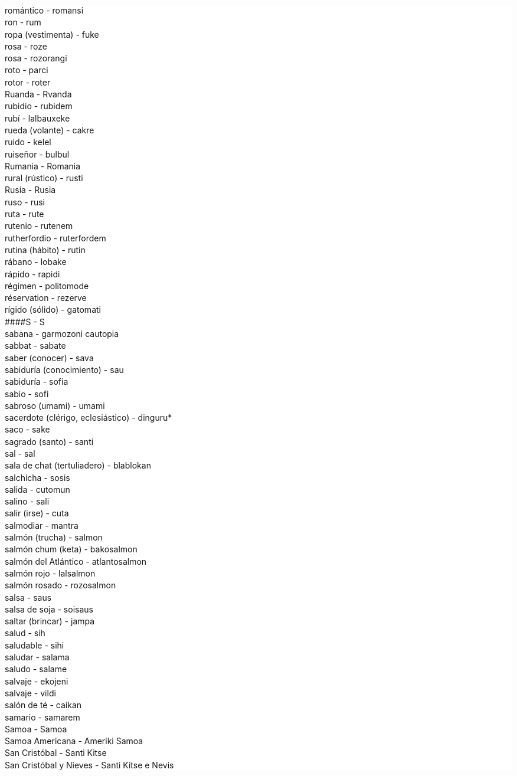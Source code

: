romántico - romansi  
ron - rum  
ropa (vestimenta) - fuke  
rosa - roze  
rosa - rozorangi  
roto - parci  
rotor - roter  
Ruanda - Rvanda  
rubidio - rubidem  
rubí - lalbauxeke  
rueda (volante) - cakre  
ruido - kelel  
ruiseñor - bulbul  
Rumania - Romania  
rural (rústico) - rusti  
Rusia - Rusia  
ruso - rusi  
ruta - rute  
rutenio - rutenem  
rutherfordio - ruterfordem  
rutina (hábito) - rutin  
rábano - lobake  
rápido - rapidi  
régimen - politomode  
réservation - rezerve  
rígido (sólido) - gatomati  
####S - S  
sabana - garmozoni cautopia  
sabbat - sabate  
saber (conocer) - sava  
sabiduría (conocimiento) - sau  
sabiduría - sofia  
sabio - sofi  
sabroso (umami) - umami  
sacerdote (clérigo, eclesiástico) - dinguru\*  
saco - sake  
sagrado (santo) - santi  
sal - sal  
sala de chat (tertuliadero) - blablokan  
salchicha - sosis  
salida - cutomun  
salino - sali  
salir (irse) - cuta  
salmodiar - mantra  
salmón (trucha) - salmon  
salmón chum (keta) - bakosalmon  
salmón del Atlántico - atlantosalmon  
salmón rojo - lalsalmon  
salmón rosado - rozosalmon  
salsa - saus  
salsa de soja - soisaus  
saltar (brincar) - jampa  
salud - sih  
saludable - sihi  
saludar - salama  
saludo - salame  
salvaje - ekojeni  
salvaje - vildi  
salón de té - caikan  
samario - samarem  
Samoa - Samoa  
Samoa Americana - Ameriki Samoa  
San Cristóbal - Santi Kitse  
San Cristóbal y Nieves - Santi Kitse e Nevis  